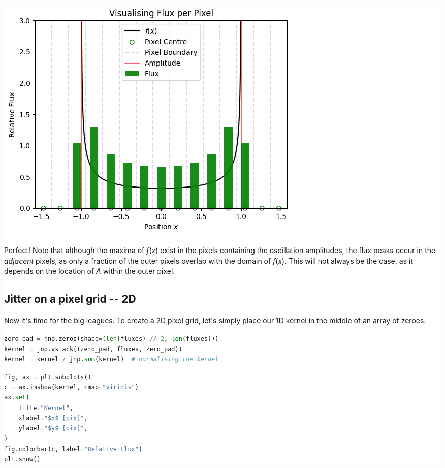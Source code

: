 ![png](SHM_jitter_files/SHM_jitter_19_0.png)
    


Perfect! Note that although the maxima of $f(x)$ exist in the pixels containing the oscillation amplitudes, the flux peaks occur in the _adjacent_ pixels, as only a fraction of the outer pixels overlap with the domain of $f(x)$. This will not always be the case, as it depends on the location of $A$ within the outer pixel.

## Jitter on a pixel grid -- 2D
Now it's time for the big leagues. To create a 2D pixel grid, let's simply place our 1D kernel in the middle of an array of zeroes.


```python
zero_pad = jnp.zeros(shape=(len(fluxes) // 2, len(fluxes)))
kernel = jnp.vstack((zero_pad, fluxes, zero_pad))
kernel = kernel / jnp.sum(kernel)  # normalising the kernel
```


```python
fig, ax = plt.subplots()
c = ax.imshow(kernel, cmap="viridis")
ax.set(
    title="Kernel",
    xlabel="$x$ [pix]",
    ylabel="$y$ [pix]",
)
fig.colorbar(c, label="Relative Flux")
plt.show()
```
